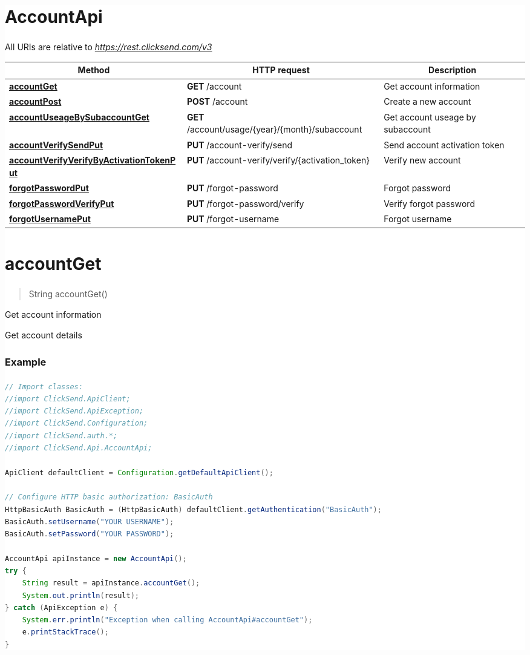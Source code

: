 # AccountApi

All URIs are relative to *https://rest.clicksend.com/v3*

Method | HTTP request | Description
------------- | ------------- | -------------
[**accountGet**](AccountApi.md#accountGet) | **GET** /account | Get account information
[**accountPost**](AccountApi.md#accountPost) | **POST** /account | Create a new account
[**accountUseageBySubaccountGet**](AccountApi.md#accountUseageBySubaccountGet) | **GET** /account/usage/{year}/{month}/subaccount | Get account useage by subaccount
[**accountVerifySendPut**](AccountApi.md#accountVerifySendPut) | **PUT** /account-verify/send | Send account activation token
[**accountVerifyVerifyByActivationTokenPut**](AccountApi.md#accountVerifyVerifyByActivationTokenPut) | **PUT** /account-verify/verify/{activation_token} | Verify new account
[**forgotPasswordPut**](AccountApi.md#forgotPasswordPut) | **PUT** /forgot-password | Forgot password
[**forgotPasswordVerifyPut**](AccountApi.md#forgotPasswordVerifyPut) | **PUT** /forgot-password/verify | Verify forgot password
[**forgotUsernamePut**](AccountApi.md#forgotUsernamePut) | **PUT** /forgot-username | Forgot username


<a name="accountGet"></a>
# **accountGet**
> String accountGet()

Get account information

Get account details

### Example
```java
// Import classes:
//import ClickSend.ApiClient;
//import ClickSend.ApiException;
//import ClickSend.Configuration;
//import ClickSend.auth.*;
//import ClickSend.Api.AccountApi;

ApiClient defaultClient = Configuration.getDefaultApiClient();

// Configure HTTP basic authorization: BasicAuth
HttpBasicAuth BasicAuth = (HttpBasicAuth) defaultClient.getAuthentication("BasicAuth");
BasicAuth.setUsername("YOUR USERNAME");
BasicAuth.setPassword("YOUR PASSWORD");

AccountApi apiInstance = new AccountApi();
try {
    String result = apiInstance.accountGet();
    System.out.println(result);
} catch (ApiException e) {
    System.err.println("Exception when calling AccountApi#accountGet");
    e.printStackTrace();
}
```
